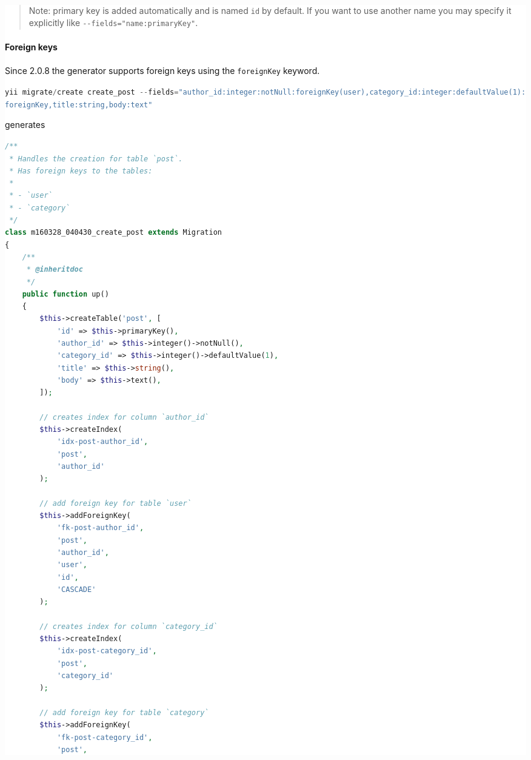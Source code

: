 > Note: primary key is added automatically and is named `id` by default. If you want to use another name you may
> specify it explicitly like `--fields="name:primaryKey"`.

#### Foreign keys

Since 2.0.8 the generator supports foreign keys using the `foreignKey` keyword.

```php
yii migrate/create create_post --fields="author_id:integer:notNull:foreignKey(user),category_id:integer:defaultValue(1):foreignKey,title:string,body:text"
```

generates

```php
/**
 * Handles the creation for table `post`.
 * Has foreign keys to the tables:
 *
 * - `user`
 * - `category`
 */
class m160328_040430_create_post extends Migration
{
    /**
     * @inheritdoc
     */
    public function up()
    {
        $this->createTable('post', [
            'id' => $this->primaryKey(),
            'author_id' => $this->integer()->notNull(),
            'category_id' => $this->integer()->defaultValue(1),
            'title' => $this->string(),
            'body' => $this->text(),
        ]);

        // creates index for column `author_id`
        $this->createIndex(
            'idx-post-author_id',
            'post',
            'author_id'
        );

        // add foreign key for table `user`
        $this->addForeignKey(
            'fk-post-author_id',
            'post',
            'author_id',
            'user',
            'id',
            'CASCADE'
        );

        // creates index for column `category_id`
        $this->createIndex(
            'idx-post-category_id',
            'post',
            'category_id'
        );

        // add foreign key for table `category`
        $this->addForeignKey(
            'fk-post-category_id',
            'post',
```